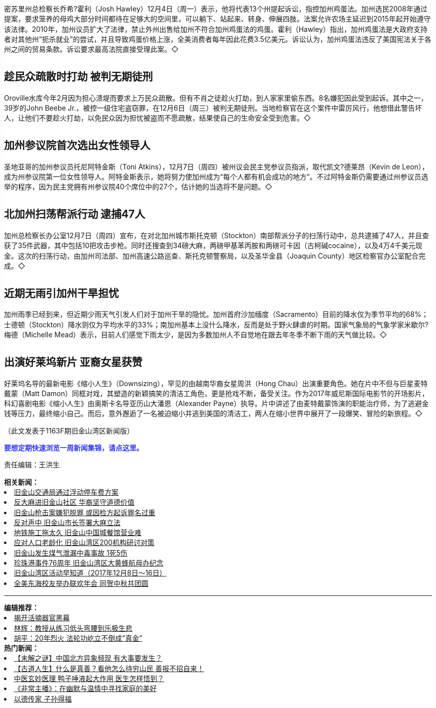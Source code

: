 <p>密苏里州总检察长乔希?霍利（Josh Hawley）12月4日（周一）表示，他将代表13个州提起诉讼，指控加州鸡蛋法。加州选民2008年通过提案，要求笼养的母鸡大部分时间都待在足够大的空间里，可以躺下、站起来、转身、伸展四肢。法案允许农场主延迟到2015年起开始遵守该法律。2010年，加州议员扩大了法律，禁止外州出售给加州不符合加州鸡蛋法的鸡蛋。霍利（Hawley）指出，加州鸡蛋法是大政府支持者对其他州“扼杀就业”的尝试，并且导致鸡蛋价格上涨，全美消费者每年因此花费3.5亿美元。诉讼认为，加州鸡蛋法违反了美国宪法关于各州之间的贸易条款。诉讼要求最高法院直接受理此案。◇</p>
<h2>趁民众疏散时打劫 被判无期徒刑</h2>
<p>Oroville水库今年2月因为担心溃堤而要求上万民众疏散。但有不肖之徒趁火打劫，到人家家里偷东西。8名嫌犯因此受到起诉。其中之一，39岁的John Beebe Jr.，被控一级住宅盗窃罪，在12月6日（周三）被判无期徒刑。当地检察官在这个案件中雷厉风行，他想借此警告坏人，让他们不要趁火打劫，以免民众因为担忧被盗而不愿疏散，结果使自己的生命安全受到危害。◇</p>
<h2>加州参议院首次选出女性领导人</h2>
<p>圣地亚哥的加州参议员托尼阿特金斯（Toni Atkins），12月7日（周四）被州议会民主党参议员指派，取代凯文?德莱昂（Kevin de Leon），成为州参议院第一位女性领导人。阿特金斯表示，她将努力使加州成为“每个人都有机会成功的地方”。不过阿特金斯仍需要通过州参议员选举的程序，因为民主党拥有州参议院40个席位中的27个，估计她的当选将不是问题。◇</p>
<h2>北加州扫荡帮派行动 逮捕47人</h2>
<p>加州总检察长办公室12月7日（周四）宣布，在对北加州城市斯托克顿（Stockton）南部帮派分子的扫荡行动中，总共逮捕了47人，并且查获了35件武器，其中包括10把攻击步枪。同时还搜查到34磅大麻，两磅甲基苯丙胺和两磅可卡因（古柯碱cocaine），以及4万4千美元现金。这次的扫荡行动，由加州司法部、加州高速公路巡查、斯托克顿警察局，以及圣华金县（Joaquin County）地区检察官办公室配合完成。◇</p>
<h2>近期无雨引加州干旱担忧 </h2>
<p>加州雨季已经到来，但近期少雨天气引发人们对于加州干旱的隐忧。加州首府沙加缅度（Sacramento）目前的降水仅为季节平均的68%；士德顿（Stockton）降水则仅为平均水平的33%；南加州基本上没什么降水，反而是处于野火肆虐的时期。国家气象局的气象学家米歇尔?梅德（Michelle Mead）表示，目前人们感觉下雨太少，是因为多数加州人不自觉地在跟去年冬季不断下雨的天气做比较。◇</p>
<h2>出演好莱坞新片 亚裔女星获赞</h2>
<p>好莱坞名导的最新电影《缩小人生》（Downsizing），罕见的由越南华裔女星周洪（Hong Chau）出演重要角色。她在片中不但与巨星麦特戴蒙（Matt Damon）同框对戏，其塑造的新颖搞笑的清洁工角色，更是抢戏不断，备受关注。作为2017年威尼斯国际电影节的开场影片，科幻喜剧电影《缩小人生》由奥斯卡名导亚历山大潘恩（Alexander Payne）执导。片中讲述了由麦特戴蒙饰演的职能治疗师，为了逃避金钱等压力，最终缩小自己。而后，意外邂逅了一名被迫缩小并逃到美国的清洁工，两人在缩小世界中展开了一段爆笑、冒险的新旅程。◇</p>
<p>（此文发表于1163F期旧金山湾区新闻版）</p>
<p><b ><ahref="http://zipsurvey.com/Survey.aspx?suid=79300&#038;key=4EF2EA2A" style="color: #3339FF">要想定期快速浏览一周新闻集锦，请点这里。</a></b></p>
<p>责任编辑：王洪生</p>
<strong>相关新闻：</strong>
<li><a href="https://github.com/1992513/djy/blob/master/gb/17/12/6/n9930267.md#1">旧金山交通局通过浮动停车费方案</a></li>
<li><a href="https://github.com/1992513/djy/blob/master/gb/17/12/6/n9930281.md#1">反大麻进旧金山社区 华裔坚守道德价值</a></li>
<li><a href="https://github.com/1992513/djy/blob/master/gb/17/12/6/n9931994.md#1">旧金山枪击案嫌犯脱罪 或因检方起诉罪名过重</a></li>
<li><a href="https://github.com/1992513/djy/blob/master/gb/17/12/7/n9933832.md#1">反对声中 旧金山市长签署大麻立法</a></li>
<li><a href="https://github.com/1992513/djy/blob/master/gb/17/12/7/n9933890.md#1">地铁施工拖太久   旧金山中国城餐馆营业难</a></li>
<li><a href="https://github.com/1992513/djy/blob/master/gb/17/12/7/n9935687.md#1">应对人口老龄化   旧金山湾区200机构研讨对策</a></li>
<li><a href="https://github.com/1992513/djy/blob/master/gb/17/12/7/n9935978.md#1">旧金山发生煤气泄漏中毒事故 1死5伤</a></li>
<li><a href="https://github.com/1992513/djy/blob/master/gb/17/12/8/n9937875.md#1">珍珠港事件76周年   旧金山湾区大黄蜂航母办纪念</a></li>
<li><a href="https://github.com/1992513/djy/blob/master/gb/17/12/8/n9937938.md#1">旧金山湾区活动早知道（2017年12月8日～16日）</a></li>
<li><a href="https://github.com/1992513/djy/blob/master/gb/24/9/30/n14341414.md#1">全美东海校友举办联欢年会 同贺中秋共团圆</a></li>
<hr>
<strong>编辑推荐：</strong>
<li><a href="https://github.com/1992513/djy/blob/master/gb/10/4/19/n2881569.md?dfh#1" target="_blank">揭开活摘器官黑幕</a></li><li><a href="https://github.com/1992513/djy/blob/master/gb/18/8/6/n10619679.md#1" target="_blank">林辉：教授从练习低头弯腰到乐极生悲</a></li><li><a href="https://github.com/1992513/djy/blob/master/gb/19/7/17/n11390870.md#1" target="_blank">胡平：20年烈火 法轮功屹立不倒成“真金”</a></li>
<strong>热门新闻：</strong>
<li><a href="https://github.com/1992513/djy/blob/master/gb/24/9/27/n14339816.md#1">【未解之谜】中国北方异象频现 有大事要发生？</a></li>
<li><a href="https://github.com/1992513/djy/blob/master/gb/24/8/24/n14317010.md#1">【古道人生】什么是真善？看他怎么待穷山民 善报不招自来！</a></li>
<li><a href="https://github.com/1992513/djy/blob/master/gb/24/9/20/n14335274.md#1">中医玄妙医理 鸭子唾液起大作用 医生怎样悟到？</a></li>
<li><a href="https://github.com/1992513/djy/blob/master/gb/24/9/28/n14340375.md#1">《非常主播》：在幽默与温情中寻找家庭的美好</a></li>
<li><a href="https://github.com/1992513/djy/blob/master/gb/24/9/21/n14335841.md#1">以德传家 子孙得福</a></li>